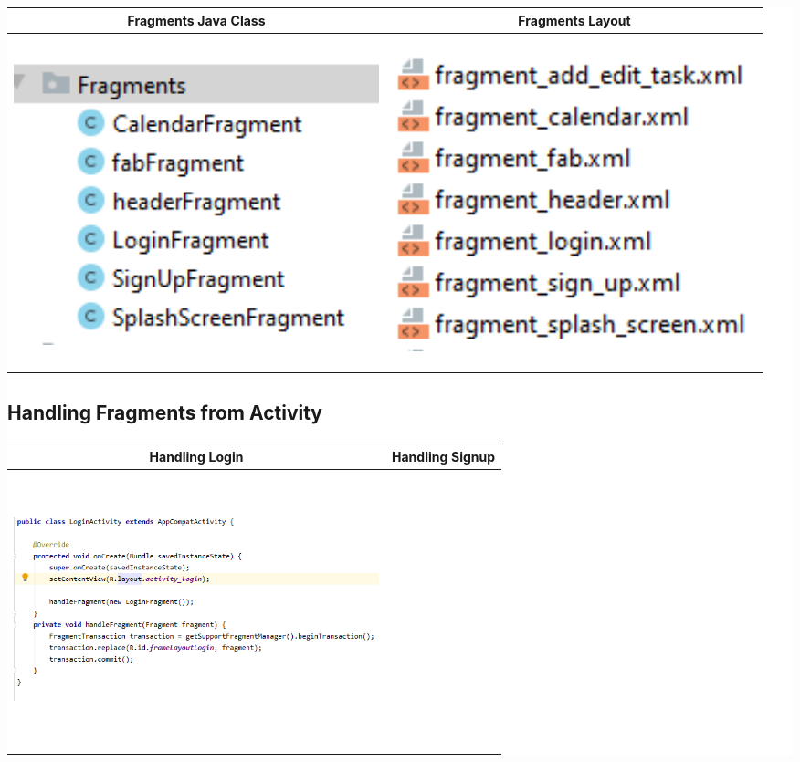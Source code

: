 <table>
<thead>
<tr>
<th align="center">Fragments Java Class</th>
<th align="center">Fragments Layout</th>
</tr>
</thead>
<tbody>
<tr>
<td align="center"><img src = "images/FragmentsJava.png" width="400" height="360"></td>
<td align="center"><img src = "images/FragmentsLayout.png" width="400" height="360"></td>
</tr>
</tbody>
</table>

## Handling Fragments from Activity
<table>
<thead>
<tr>
<th align="center">Handling Login</th>
<th align="center">Handling Signup</th>
</tr>
</thead>
<tbody>
<tr>
<td align="center"><img src = "images/HandlingLogin.png" width="400" height="300"></td>